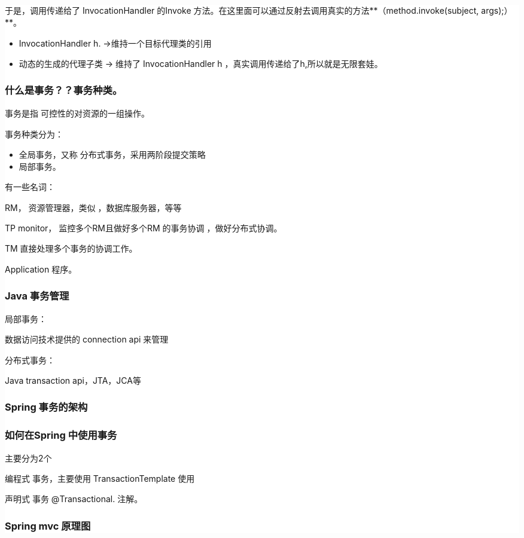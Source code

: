 于是，调用传递给了 InvocationHandler 的Invoke 方法。在这里面可以通过反射去调用真实的方法**（method.invoke(subject, args);）**。



- InvocationHandler h. ->维持一个目标代理类的引用

- 动态的生成的代理子类 -> 维持了 InvocationHandler h ，真实调用传递给了h,所以就是无限套娃。





### 什么是事务？？事务种类。

事务是指 可控性的对资源的一组操作。

事务种类分为：

- 全局事务，又称 分布式事务，采用两阶段提交策略
- 局部事务。

有一些名词：

RM， 资源管理器，类似 ，数据库服务器，等等

TP  monitor， 监控多个RM且做好多个RM 的事务协调 ，做好分布式协调。

TM 直接处理多个事务的协调工作。

Application 程序。



### Java 事务管理

局部事务：

数据访问技术提供的 connection api 来管理



分布式事务：

Java transaction api，JTA，JCA等



### Spring 事务的架构





### 如何在Spring 中使用事务

主要分为2个

编程式 事务，主要使用 TransactionTemplate 使用



声明式 事务  @Transactional. 注解。





### Spring mvc 原理图

